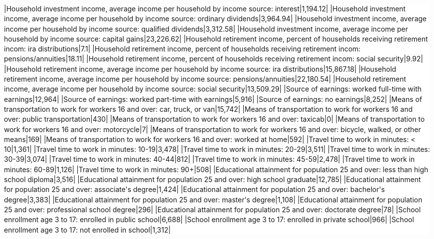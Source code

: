 |Household investment income, average income per household by income source: interest|1,194.12|
|Household investment income, average income per household by income source: ordinary dividends|3,964.94|
|Household investment income, average income per household by income source: qualified dividends|3,312.58|
|Household investment income, average income per household by income source: capital gains|23,226.62|
|Household retirement income, percent of households receiving retirement incom: ira distributions|7.1|
|Household retirement income, percent of households receiving retirement incom: pensions/annuities|18.11|
|Household retirement income, percent of households receiving retirement incom: social security|9.92|
|Household retirement income, average income per household by income source: ira distributions|15,867.18|
|Household retirement income, average income per household by income source: pensions/annuities|22,180.54|
|Household retirement income, average income per household by income source: social security|13,509.29|
|Source of earnings: worked full-time with earnings|12,964|
|Source of earnings: worked part-time with earnings|5,916|
|Source of earnings: no earnings|8,252|
|Means of transportation to work for workers 16 and over: car, truck, or van|15,742|
|Means of transportation to work for workers 16 and over: public transportation|430|
|Means of transportation to work for workers 16 and over: taxicab|0|
|Means of transportation to work for workers 16 and over: motorcycle|7|
|Means of transportation to work for workers 16 and over: bicycle, walked, or other means|169|
|Means of transportation to work for workers 16 and over: worked at home|592|
|Travel time to work in minutes: < 10|1,361|
|Travel time to work in minutes: 10-19|3,478|
|Travel time to work in minutes: 20-29|3,511|
|Travel time to work in minutes: 30-39|3,074|
|Travel time to work in minutes: 40-44|812|
|Travel time to work in minutes: 45-59|2,478|
|Travel time to work in minutes: 60-89|1,126|
|Travel time to work in minutes: 90+|508|
|Educational attainment for population 25 and over: less than high school diploma|3,516|
|Educational attainment for population 25 and over: high school graduate|12,785|
|Educational attainment for population 25 and over: associate's degree|1,424|
|Educational attainment for population 25 and over: bachelor's degree|3,383|
|Educational attainment for population 25 and over: master's degree|1,108|
|Educational attainment for population 25 and over: professional school degree|296|
|Educational attainment for population 25 and over: doctorate degree|78|
|School enrollment age 3 to 17: enrolled in public school|6,688|
|School enrollment age 3 to 17: enrolled in private school|966|
|School enrollment age 3 to 17: not enrolled in school|1,312|
